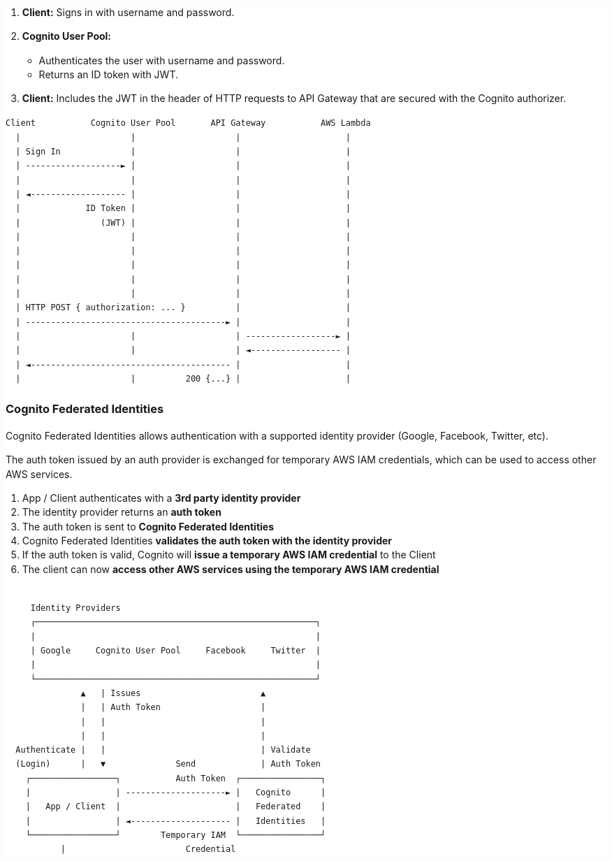 1. **Client:** Signs in with username and password.
2. **Cognito User Pool:**

   - Authenticates the user with username and password.
   - Returns an ID token with JWT.

3. **Client:** Includes the JWT in the header of HTTP requests to API Gateway that are secured with the Cognito authorizer.

```
Client           Cognito User Pool       API Gateway           AWS Lambda
  |                      |                    |                     |
  | Sign In              |                    |                     |
  | -------------------► |                    |                     |
  |                      |                    |                     |
  | ◄------------------- |                    |                     |
  |             ID Token |                    |                     |
  |                (JWT) |                    |                     |
  |                      |                    |                     |
  |                      |                    |                     |
  |                      |                    |                     |
  |                      |                    |                     |
  |                      |                    |                     |
  | HTTP POST { authorization: ... }          |                     |
  | ----------------------------------------► |                     |
  |                      |                    | ------------------► |
  |                      |                    | ◄------------------ |
  | ◄---------------------------------------- |                     |
  |                      |          200 {...} |                     |

```

### Cognito Federated Identities

Cognito Federated Identities allows authentication with a supported identity provider (Google, Facebook, Twitter, etc).

The auth token issued by an auth provider is exchanged for temporary AWS IAM credentials, which can be used to access other AWS services.

1. App / Client authenticates with a **3rd party identity provider**
2. The identity provider returns an **auth token**
3. The auth token is sent to **Cognito Federated Identities**
4. Cognito Federated Identities **validates the auth token with the identity provider**
5. If the auth token is valid, Cognito will **issue a temporary AWS IAM credential** to the Client
6. The client can now **access other AWS services using the temporary AWS IAM credential**

```

     Identity Providers
     ┌────────────────────────────────────────────────────────┐
     |                                                        |
     | Google     Cognito User Pool     Facebook     Twitter  |
     |                                                        |
     └────────────────────────────────────────────────────────┘
               ▲   | Issues                        ▲
               |   | Auth Token                    |
               |   |                               |
               |   |                               |
  Authenticate |   |                               | Validate
  (Login)      |   ▼              Send             | Auth Token
    ┌─────────────────┐           Auth Token  ┌────────────────┐
    |                 | --------------------► |   Cognito      |
    |   App / Client  |                       |   Federated    |
    |                 | ◄-------------------- |   Identities   |
    └─────────────────┘        Temporary IAM  └────────────────┘
           |                        Credential
```